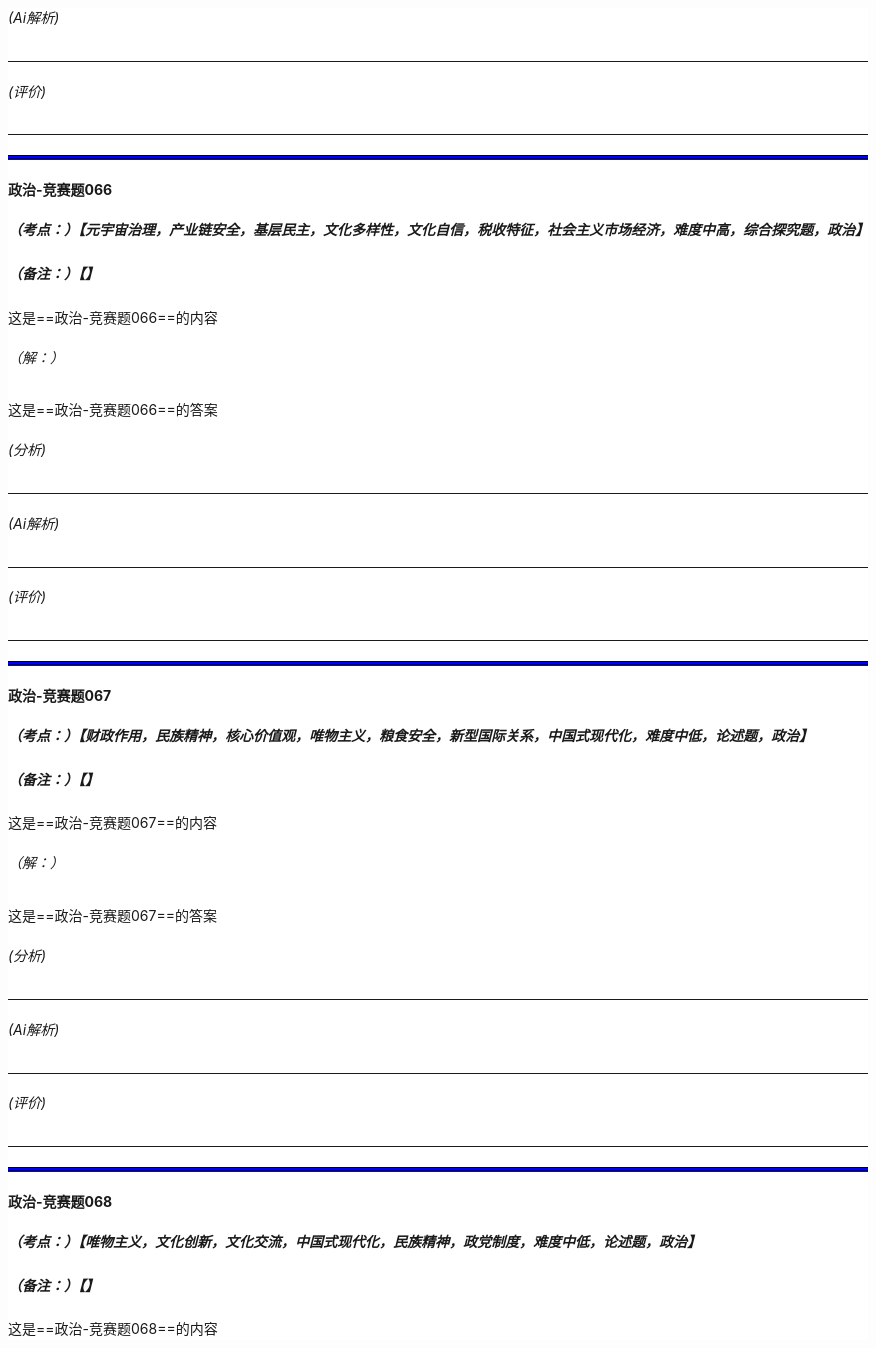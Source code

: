 ###### (Ai解析)
---

###### (评价)
---


<hr style="background-color: blue; border-top: 4px double #000; margin: 20px 0;">

#### 政治-竞赛题066
##### （考点：）【元宇宙治理，产业链安全，基层民主，文化多样性，文化自信，税收特征，社会主义市场经济，难度中高，综合探究题，政治】
##### （备注：）【】
这是==政治-竞赛题066==的内容

###### （解：）
这是==政治-竞赛题066==的答案


###### (分析)
---

###### (Ai解析)
---

###### (评价)
---


<hr style="background-color: blue; border-top: 4px double #000; margin: 20px 0;">

#### 政治-竞赛题067
##### （考点：）【财政作用，民族精神，核心价值观，唯物主义，粮食安全，新型国际关系，中国式现代化，难度中低，论述题，政治】
##### （备注：）【】
这是==政治-竞赛题067==的内容

###### （解：）
这是==政治-竞赛题067==的答案


###### (分析)
---

###### (Ai解析)
---

###### (评价)
---


<hr style="background-color: blue; border-top: 4px double #000; margin: 20px 0;">

#### 政治-竞赛题068
##### （考点：）【唯物主义，文化创新，文化交流，中国式现代化，民族精神，政党制度，难度中低，论述题，政治】
##### （备注：）【】
这是==政治-竞赛题068==的内容
